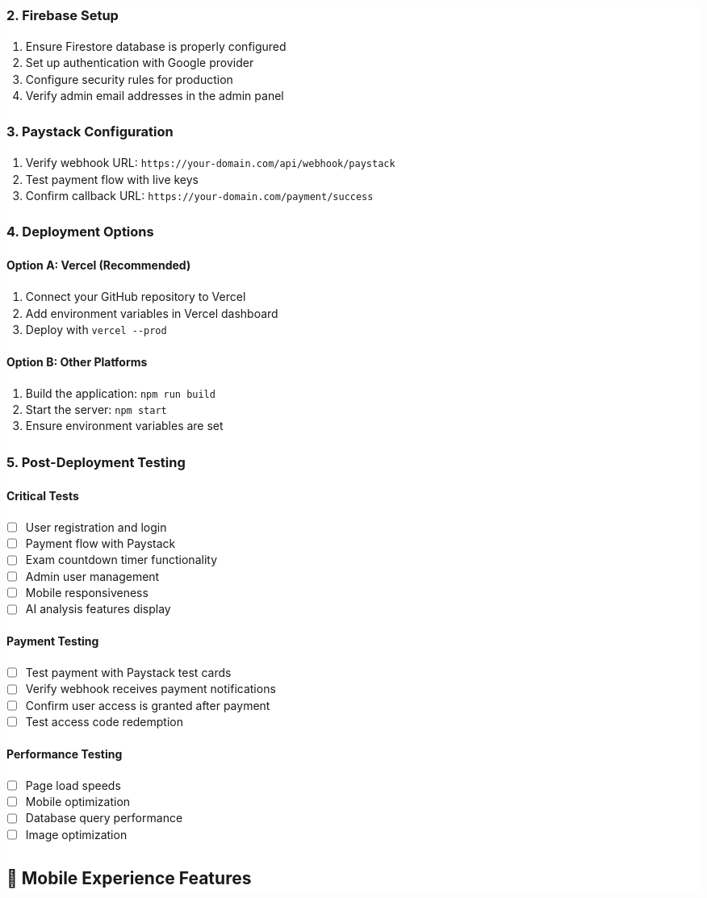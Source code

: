 ### 2. Firebase Setup

1. Ensure Firestore database is properly configured
2. Set up authentication with Google provider
3. Configure security rules for production
4. Verify admin email addresses in the admin panel

### 3. Paystack Configuration

1. Verify webhook URL: `https://your-domain.com/api/webhook/paystack`
2. Test payment flow with live keys
3. Confirm callback URL: `https://your-domain.com/payment/success`

### 4. Deployment Options

#### Option A: Vercel (Recommended)

1. Connect your GitHub repository to Vercel
2. Add environment variables in Vercel dashboard
3. Deploy with `vercel --prod`

#### Option B: Other Platforms

1. Build the application: `npm run build`
2. Start the server: `npm start`
3. Ensure environment variables are set

### 5. Post-Deployment Testing

#### Critical Tests

- [ ] User registration and login
- [ ] Payment flow with Paystack
- [ ] Exam countdown timer functionality
- [ ] Admin user management
- [ ] Mobile responsiveness
- [ ] AI analysis features display

#### Payment Testing

- [ ] Test payment with Paystack test cards
- [ ] Verify webhook receives payment notifications
- [ ] Confirm user access is granted after payment
- [ ] Test access code redemption

#### Performance Testing

- [ ] Page load speeds
- [ ] Mobile optimization
- [ ] Database query performance
- [ ] Image optimization

## 📱 Mobile Experience Features
